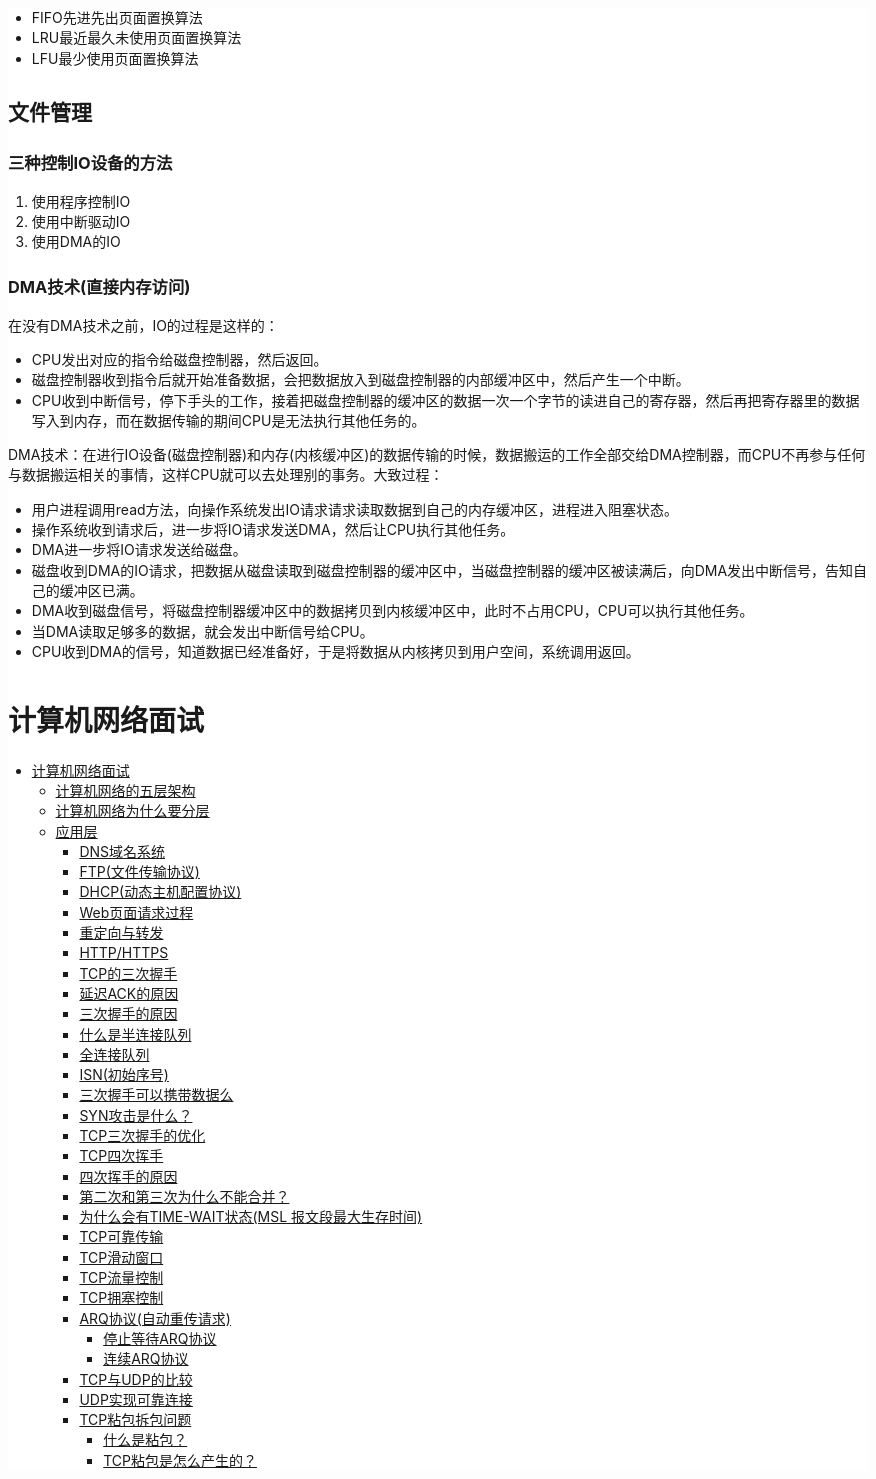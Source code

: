 - FIFO先进先出页面置换算法
- LRU最近最久未使用页面置换算法
- LFU最少使用页面置换算法

## 文件管理

### 三种控制IO设备的方法
1. 使用程序控制IO
2. 使用中断驱动IO
3. 使用DMA的IO

### DMA技术(直接内存访问)
在没有DMA技术之前，IO的过程是这样的：
- CPU发出对应的指令给磁盘控制器，然后返回。
- 磁盘控制器收到指令后就开始准备数据，会把数据放入到磁盘控制器的内部缓冲区中，然后产生一个中断。
- CPU收到中断信号，停下手头的工作，接着把磁盘控制器的缓冲区的数据一次一个字节的读进自己的寄存器，然后再把寄存器里的数据写入到内存，而在数据传输的期间CPU是无法执行其他任务的。

DMA技术：在进行IO设备(磁盘控制器)和内存(内核缓冲区)的数据传输的时候，数据搬运的工作全部交给DMA控制器，而CPU不再参与任何与数据搬运相关的事情，这样CPU就可以去处理别的事务。大致过程：
- 用户进程调用read方法，向操作系统发出IO请求请求读取数据到自己的内存缓冲区，进程进入阻塞状态。
- 操作系统收到请求后，进一步将IO请求发送DMA，然后让CPU执行其他任务。
- DMA进一步将IO请求发送给磁盘。
- 磁盘收到DMA的IO请求，把数据从磁盘读取到磁盘控制器的缓冲区中，当磁盘控制器的缓冲区被读满后，向DMA发出中断信号，告知自己的缓冲区已满。
- DMA收到磁盘信号，将磁盘控制器缓冲区中的数据拷贝到内核缓冲区中，此时不占用CPU，CPU可以执行其他任务。
- 当DMA读取足够多的数据，就会发出中断信号给CPU。
- CPU收到DMA的信号，知道数据已经准备好，于是将数据从内核拷贝到用户空间，系统调用返回。
# 计算机网络面试

- [计算机网络面试](#计算机网络面试)
	- [计算机网络的五层架构](#计算机网络的五层架构)
	- [计算机网络为什么要分层](#计算机网络为什么要分层)
	- [应用层](#应用层)
		- [DNS域名系统](#dns域名系统)
		- [FTP(文件传输协议)](#ftp文件传输协议)
		- [DHCP(动态主机配置协议)](#dhcp动态主机配置协议)
		- [Web页面请求过程](#web页面请求过程)
		- [重定向与转发](#重定向与转发)
		- [HTTP/HTTPS](#httphttps)
		- [TCP的三次握手](#tcp的三次握手)
		- [延迟ACK的原因](#延迟ack的原因)
		- [三次握手的原因](#三次握手的原因)
		- [什么是半连接队列](#什么是半连接队列)
		- [全连接队列](#全连接队列)
		- [ISN(初始序号)](#isn初始序号)
		- [三次握手可以携带数据么](#三次握手可以携带数据么)
		- [SYN攻击是什么？](#syn攻击是什么)
		- [TCP三次握手的优化](#tcp三次握手的优化)
		- [TCP四次挥手](#tcp四次挥手)
		- [四次挥手的原因](#四次挥手的原因)
		- [第二次和第三次为什么不能合并？](#第二次和第三次为什么不能合并)
		- [为什么会有TIME-WAIT状态(MSL 报文段最大生存时间)](#为什么会有time-wait状态msl-报文段最大生存时间)
		- [TCP可靠传输](#tcp可靠传输)
		- [TCP滑动窗口](#tcp滑动窗口)
		- [TCP流量控制](#tcp流量控制)
		- [TCP拥塞控制](#tcp拥塞控制)
		- [ARQ协议(自动重传请求)](#arq协议自动重传请求)
			- [停止等待ARQ协议](#停止等待arq协议)
			- [连续ARQ协议](#连续arq协议)
		- [TCP与UDP的比较](#tcp与udp的比较)
		- [UDP实现可靠连接](#udp实现可靠连接)
		- [TCP粘包拆包问题](#tcp粘包拆包问题)
			- [什么是粘包？](#什么是粘包)
			- [TCP粘包是怎么产生的？](#tcp粘包是怎么产生的)